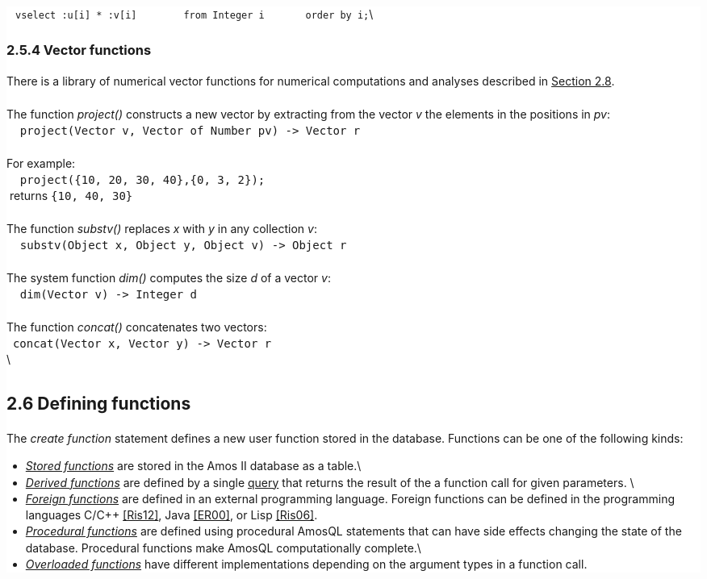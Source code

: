  ` ` `vselect :u[i] * :v[i]` `   ` `    from Integer i` `   `
`   order by i;`\

### 2.5.4 Vector functions

There is a library of numerical vector functions for numerical
computations and analyses described in [Section 2.8](#data-mining).\
\
 The function *project()* constructs a new vector by extracting from the
vector *v* the elements in the positions in *pv*:\
 <span style="font-family: monospace;">  project(Vector v, Vector of
Number pv) -&gt; Vector r</span>\
\
 For example:\
 <span style="font-family: monospace;">  project({10, 20, 30, 40},{0, 3,
2});\
 </span> returns <span style="font-family: monospace;">{10, 40, 30}
</span>\
\
 The function *substv()* replaces *x* with *y* in any collection <span
style="font-style: italic;">v</span>:\
 <span style="font-family: monospace;">  substv(Object x, Object y,
Object v) -&gt; Object r</span>\
\
 The system function <span style="font-style: italic;">dim()</span>
computes the size <span style="font-style: italic;">d</span> of a vector
<span style="font-style: italic;">v</span>:\
 <span style="font-family: monospace;">  dim(Vector v) -&gt; Integer
d</span>\
\
 The function <span style="font-style: italic;">concat()
</span>concatenates two vectors:\
   <span style="font-family: monospace;"> concat(Vector x, Vector y)
-&gt; Vector r</span>\
\

<span style="font-weight:
        bold;"></span>2.6 Defining functions
--------------------------------------------

The <span style="font-style: italic;"> create function</span> statement
defines a new user function stored in the database. Functions can be one
of the following kinds:

-   [*Stored functions*](#stored-function) are stored in the Amos II
    database as a table.\
-   [*Derived functions*](#derived-function) are defined by a single
    [query](#query-statement) that returns the result of the a function
    call for given parameters. \
-   [*Foreign functions*](#foreign-functions) are defined in an external
    programming language. Foreign functions can be defined in the
    programming languages C/C++ [\[Ris12\]](#Ris00a), Java
    [\[ER00\]](#ER00), or Lisp [\[Ris06\]](#Ris00b).
-   [*Procedural functions*](#procedures) are defined using procedural
    AmosQL statements that can have side effects changing the state of
    the database. Procedural functions make AmosQL computationally
    complete.\
-   [*Overloaded functions*](#overloaded-functions) have different
    implementations depending on the argument types in a function call.
